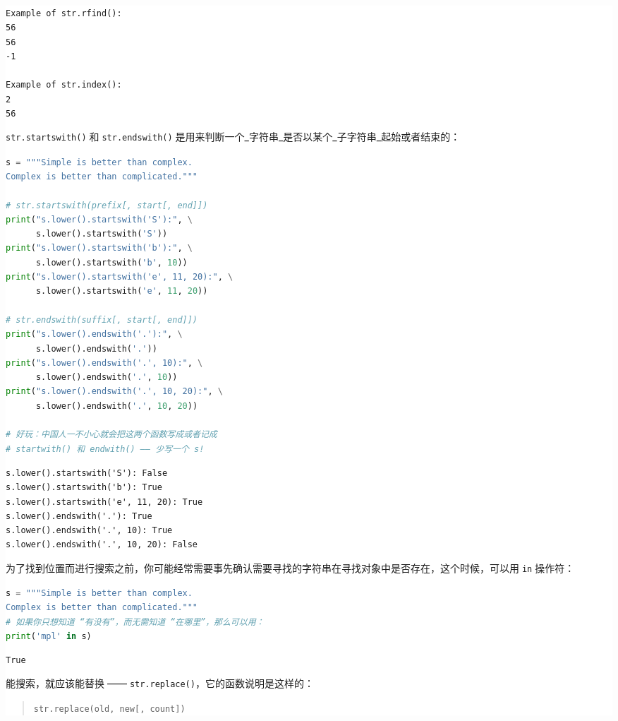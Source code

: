     Example of str.rfind():
    56
    56
    -1
    
    Example of str.index():
    2
    56
    


`str.startswith()` 和 `str.endswith()` 是用来判断一个_字符串_是否以某个_子字符串_起始或者结束的：
```python
s = """Simple is better than complex.
Complex is better than complicated."""

# str.startswith(prefix[, start[, end]])
print("s.lower().startswith('S'):", \
      s.lower().startswith('S'))
print("s.lower().startswith('b'):", \
      s.lower().startswith('b', 10))
print("s.lower().startswith('e', 11, 20):", \
      s.lower().startswith('e', 11, 20))

# str.endswith(suffix[, start[, end]])
print("s.lower().endswith('.'):", \
      s.lower().endswith('.'))
print("s.lower().endswith('.', 10):", \
      s.lower().endswith('.', 10))
print("s.lower().endswith('.', 10, 20):", \
      s.lower().endswith('.', 10, 20))

# 好玩：中国人一不小心就会把这两个函数写成或者记成
# startwith() 和 endwith() —— 少写一个 s!
```
    s.lower().startswith('S'): False
    s.lower().startswith('b'): True
    s.lower().startswith('e', 11, 20): True
    s.lower().endswith('.'): True
    s.lower().endswith('.', 10): True
    s.lower().endswith('.', 10, 20): False


为了找到位置而进行搜索之前，你可能经常需要事先确认需要寻找的字符串在寻找对象中是否存在，这个时候，可以用 `in` 操作符：
```python
s = """Simple is better than complex.
Complex is better than complicated."""
# 如果你只想知道 “有没有”，而无需知道 “在哪里”，那么可以用：
print('mpl' in s)
```
    True


能搜索，就应该能替换 —— `str.replace()`，它的函数说明是这样的：

> `str.replace(old, new[, count])`
